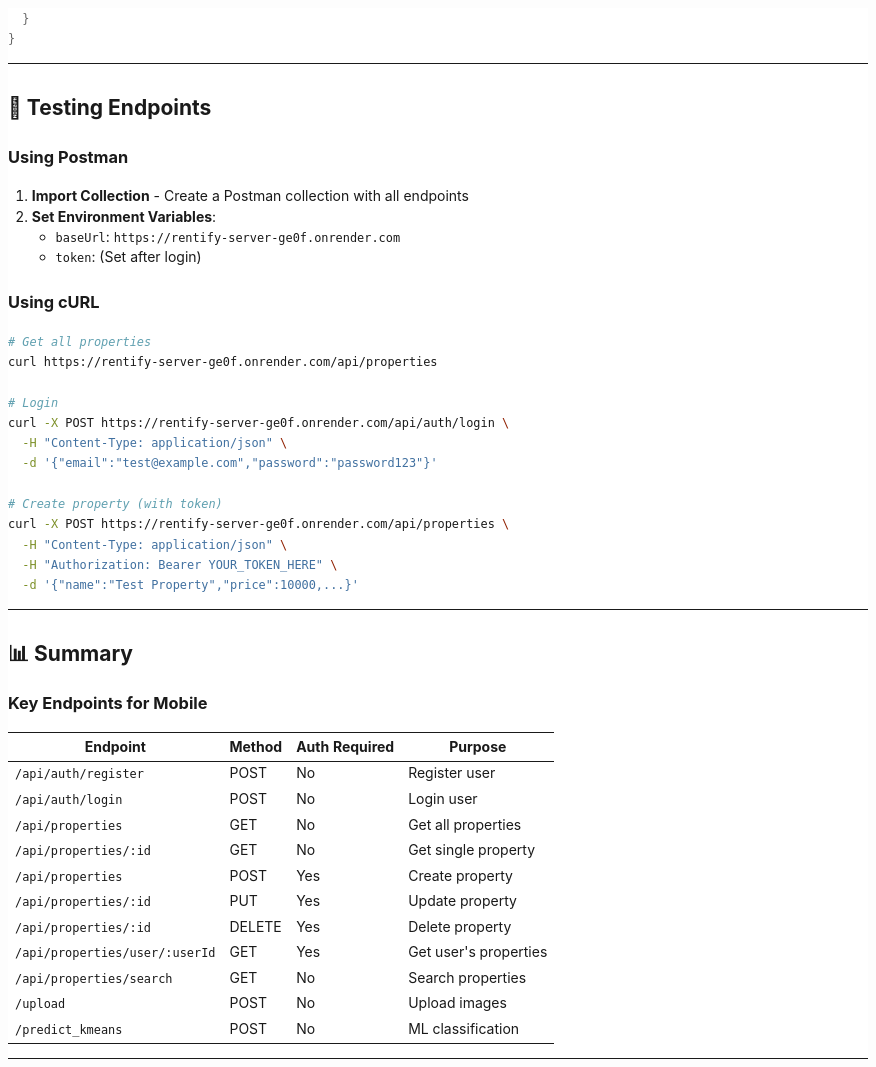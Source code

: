 ```dart
  }
}
```

---

## 🔧 Testing Endpoints

### Using Postman

1. **Import Collection** - Create a Postman collection with all endpoints
2. **Set Environment Variables**:
   - `baseUrl`: `https://rentify-server-ge0f.onrender.com`
   - `token`: (Set after login)

### Using cURL

```bash
# Get all properties
curl https://rentify-server-ge0f.onrender.com/api/properties

# Login
curl -X POST https://rentify-server-ge0f.onrender.com/api/auth/login \
  -H "Content-Type: application/json" \
  -d '{"email":"test@example.com","password":"password123"}'

# Create property (with token)
curl -X POST https://rentify-server-ge0f.onrender.com/api/properties \
  -H "Content-Type: application/json" \
  -H "Authorization: Bearer YOUR_TOKEN_HERE" \
  -d '{"name":"Test Property","price":10000,...}'
```

---

## 📊 Summary

### Key Endpoints for Mobile

| Endpoint | Method | Auth Required | Purpose |
|----------|--------|---------------|---------|
| `/api/auth/register` | POST | No | Register user |
| `/api/auth/login` | POST | No | Login user |
| `/api/properties` | GET | No | Get all properties |
| `/api/properties/:id` | GET | No | Get single property |
| `/api/properties` | POST | Yes | Create property |
| `/api/properties/:id` | PUT | Yes | Update property |
| `/api/properties/:id` | DELETE | Yes | Delete property |
| `/api/properties/user/:userId` | GET | Yes | Get user's properties |
| `/api/properties/search` | GET | No | Search properties |
| `/upload` | POST | No | Upload images |
| `/predict_kmeans` | POST | No | ML classification |

---